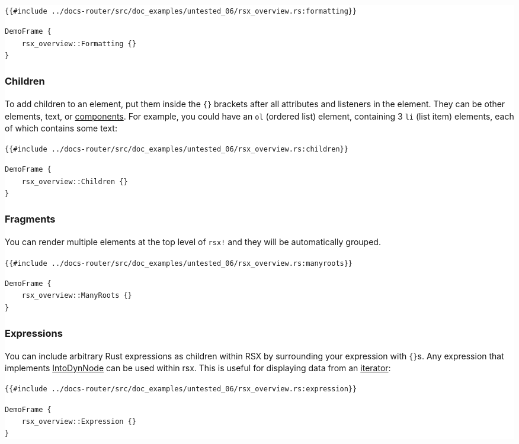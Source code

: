 ```rust, no_run
{{#include ../docs-router/src/doc_examples/untested_06/rsx_overview.rs:formatting}}
```

```inject-dioxus
DemoFrame {
	rsx_overview::Formatting {}
}
```

### Children

To add children to an element, put them inside the `{}` brackets after all attributes and listeners in the element. They can be other elements, text, or [components](components.md). For example, you could have an `ol` (ordered list) element, containing 3 `li` (list item) elements, each of which contains some text:

```rust, no_run
{{#include ../docs-router/src/doc_examples/untested_06/rsx_overview.rs:children}}
```

```inject-dioxus
DemoFrame {
	rsx_overview::Children {}
}
```

### Fragments

You can render multiple elements at the top level of `rsx!` and they will be automatically grouped.

```rust, no_run
{{#include ../docs-router/src/doc_examples/untested_06/rsx_overview.rs:manyroots}}
```

```inject-dioxus
DemoFrame {
	rsx_overview::ManyRoots {}
}
```

### Expressions

You can include arbitrary Rust expressions as children within RSX by surrounding your expression with `{}`s. Any expression that implements [IntoDynNode](https://docs.rs/dioxus-core/0.3/dioxus_core/trait.IntoDynNode.html) can be used within rsx. This is useful for displaying data from an [iterator](https://doc.rust-lang.org/stable/book/ch13-02-iterators.html#processing-a-series-of-items-with-iterators):

```rust, no_run
{{#include ../docs-router/src/doc_examples/untested_06/rsx_overview.rs:expression}}
```

```inject-dioxus
DemoFrame {
	rsx_overview::Expression {}
}
```
